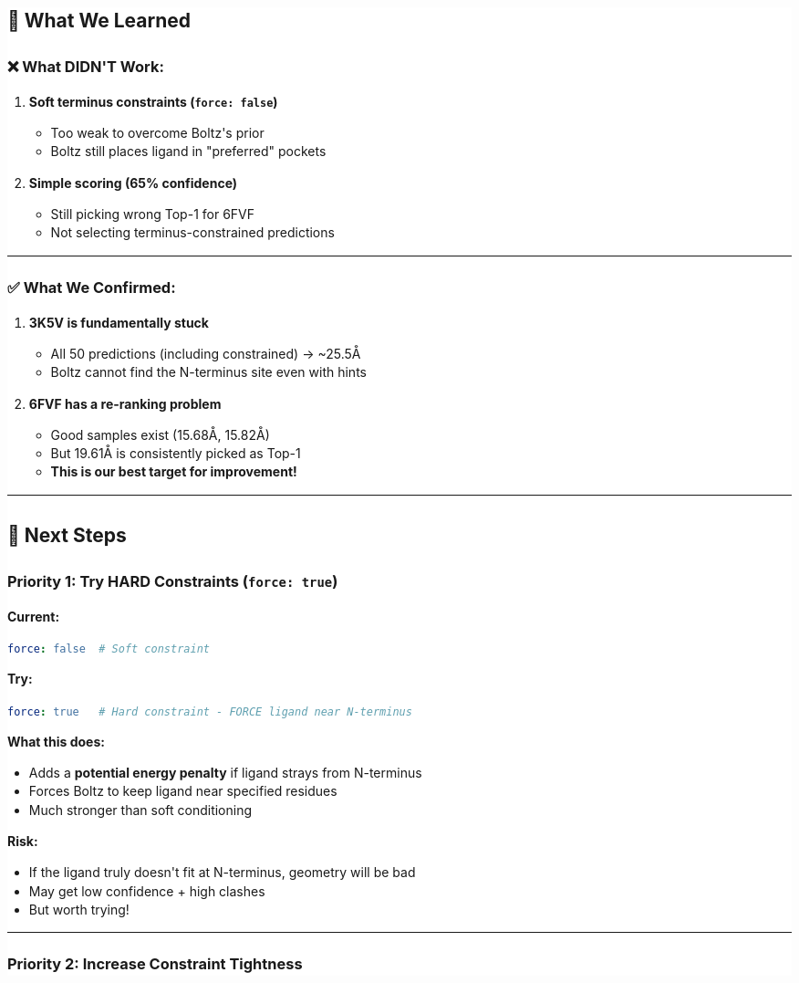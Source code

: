 
## 🎯 What We Learned

### **❌ What DIDN'T Work:**

1. **Soft terminus constraints (`force: false`)**
   - Too weak to overcome Boltz's prior
   - Boltz still places ligand in "preferred" pockets

2. **Simple scoring (65% confidence)**
   - Still picking wrong Top-1 for 6FVF
   - Not selecting terminus-constrained predictions

---

### **✅ What We Confirmed:**

1. **3K5V is fundamentally stuck**
   - All 50 predictions (including constrained) → ~25.5Å
   - Boltz cannot find the N-terminus site even with hints

2. **6FVF has a re-ranking problem**
   - Good samples exist (15.68Å, 15.82Å)
   - But 19.61Å is consistently picked as Top-1
   - **This is our best target for improvement!**

---

## 🚀 Next Steps

### **Priority 1: Try HARD Constraints (`force: true`)**

**Current:**
```yaml
force: false  # Soft constraint
```

**Try:**
```yaml
force: true   # Hard constraint - FORCE ligand near N-terminus
```

**What this does:**
- Adds a **potential energy penalty** if ligand strays from N-terminus
- Forces Boltz to keep ligand near specified residues
- Much stronger than soft conditioning

**Risk:**
- If the ligand truly doesn't fit at N-terminus, geometry will be bad
- May get low confidence + high clashes
- But worth trying!

---

### **Priority 2: Increase Constraint Tightness**
